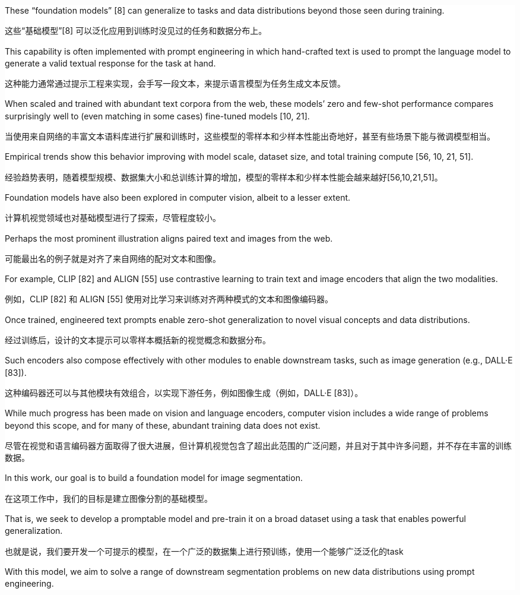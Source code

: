 These “foundation models” [8] can generalize to tasks and data distributions beyond those seen during training.

这些“基础模型”[8] 可以泛化应用到训练时没见过的任务和数据分布上。

This capability is often implemented with prompt engineering in which hand-crafted text is used to prompt the language model to generate a valid textual response for the task at hand.

这种能力通常通过提示工程来实现，会手写一段文本，来提示语言模型为任务生成文本反馈。

When scaled and trained with abundant text corpora from the web, these models’ zero and few-shot performance compares surprisingly well to (even matching in some cases) fine-tuned models [10, 21].

当使用来自网络的丰富文本语料库进行扩展和训练时，这些模型的零样本和少样本性能出奇地好，甚至有些场景下能与微调模型相当。

Empirical trends show this behavior improving with model scale, dataset size, and total training compute [56, 10, 21, 51].

经验趋势表明，随着模型规模、数据集大小和总训练计算的增加，模型的零样本和少样本性能会越来越好[56,10,21,51]。



Foundation models have also been explored in computer vision, albeit to a lesser extent.

计算机视觉领域也对基础模型进行了探索，尽管程度较小。

Perhaps the most prominent illustration aligns paired text and images from the web.

可能最出名的例子就是对齐了来自网络的配对文本和图像。

For example, CLIP [82] and ALIGN [55] use contrastive learning to train text and image encoders that align the two modalities.

例如，CLIP [82] 和 ALIGN [55] 使用对比学习来训练对齐两种模式的文本和图像编码器。

Once trained, engineered text prompts enable zero-shot generalization to novel visual concepts and data distributions.

经过训练后，设计的文本提示可以零样本概括新的视觉概念和数据分布。

Such encoders also compose effectively with other modules to enable downstream tasks, such as image generation (e.g., DALL·E [83]).

这种编码器还可以与其他模块有效组合，以实现下游任务，例如图像生成（例如，DALL·E [83]）。

While much progress has been made on vision and language encoders, computer vision includes a wide range of problems beyond this scope, and for many of these, abundant training data does not exist.

尽管在视觉和语言编码器方面取得了很大进展，但计算机视觉包含了超出此范围的广泛问题，并且对于其中许多问题，并不存在丰富的训练数据。



In this work, our goal is to build a foundation model for image segmentation.

在这项工作中，我们的目标是建立图像分割的基础模型。

That is, we seek to develop a promptable model and pre-train it on a broad dataset using a task that enables powerful generalization.

也就是说，我们要开发一个可提示的模型，在一个广泛的数据集上进行预训练，使用一个能够广泛泛化的task

With this model, we aim to solve a range of downstream segmentation problems on new data distributions using prompt engineering.
